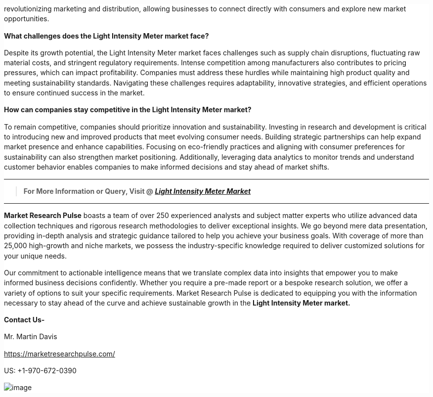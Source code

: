 revolutionizing marketing and distribution, allowing businesses to connect directly with consumers and explore new market opportunities.</p><p><strong>What challenges does the Light Intensity Meter market face?</strong></p><p>Despite its growth potential, the Light Intensity Meter market faces challenges such as supply chain disruptions, fluctuating raw material costs, and stringent regulatory requirements. Intense competition among manufacturers also contributes to pricing pressures, which can impact profitability. Companies must address these hurdles while maintaining high product quality and meeting sustainability standards. Navigating these challenges requires adaptability, innovative strategies, and efficient operations to ensure continued success in the market.</p><p><strong>How can companies stay competitive in the Light Intensity Meter market?</strong></p><p>To remain competitive, companies should prioritize innovation and sustainability. Investing in research and development is critical to introducing new and improved products that meet evolving consumer needs. Building strategic partnerships can help expand market presence and enhance capabilities. Focusing on eco-friendly practices and aligning with consumer preferences for sustainability can also strengthen market positioning. Additionally, leveraging data analytics to monitor trends and understand customer behavior enables companies to make informed decisions and stay ahead of market shifts.</p><hr /><blockquote><p><strong>For More Information or Query, Visit @&nbsp;<em><a href="https://marketresearchpulse.com/report/63522/light-intensity-meter-market?utm_source=Linkedin&utm_medium=0114">Light Intensity Meter Market</a></em></strong></p></blockquote><hr /><p><strong>Market Research Pulse</strong> boasts a team of over 250 experienced analysts and subject matter experts who utilize advanced data collection techniques and rigorous research methodologies to deliver exceptional insights. We go beyond mere data presentation, providing in-depth analysis and strategic guidance tailored to help you achieve your business goals. With coverage of more than 25,000 high-growth and niche markets, we possess the industry-specific knowledge required to deliver customized solutions for your unique needs.</p><p>Our commitment to actionable intelligence means that we translate complex data into insights that empower you to make informed business decisions confidently. Whether you require a pre-made report or a bespoke research solution, we offer a variety of options to suit your specific requirements. Market Research Pulse is dedicated to equipping you with the information necessary to stay ahead of the curve and achieve sustainable growth in the <strong>Light Intensity Meter market.</strong></p><p><strong>Contact Us-</strong></p><p>Mr. Martin Davis</p><p>https://marketresearchpulse.com/</p><p>US: +1-970-672-0390</p>
![image](https://github.com/user-attachments/assets/be1a0a75-7b86-4e1e-ae2e-0fc8279d0da9)
